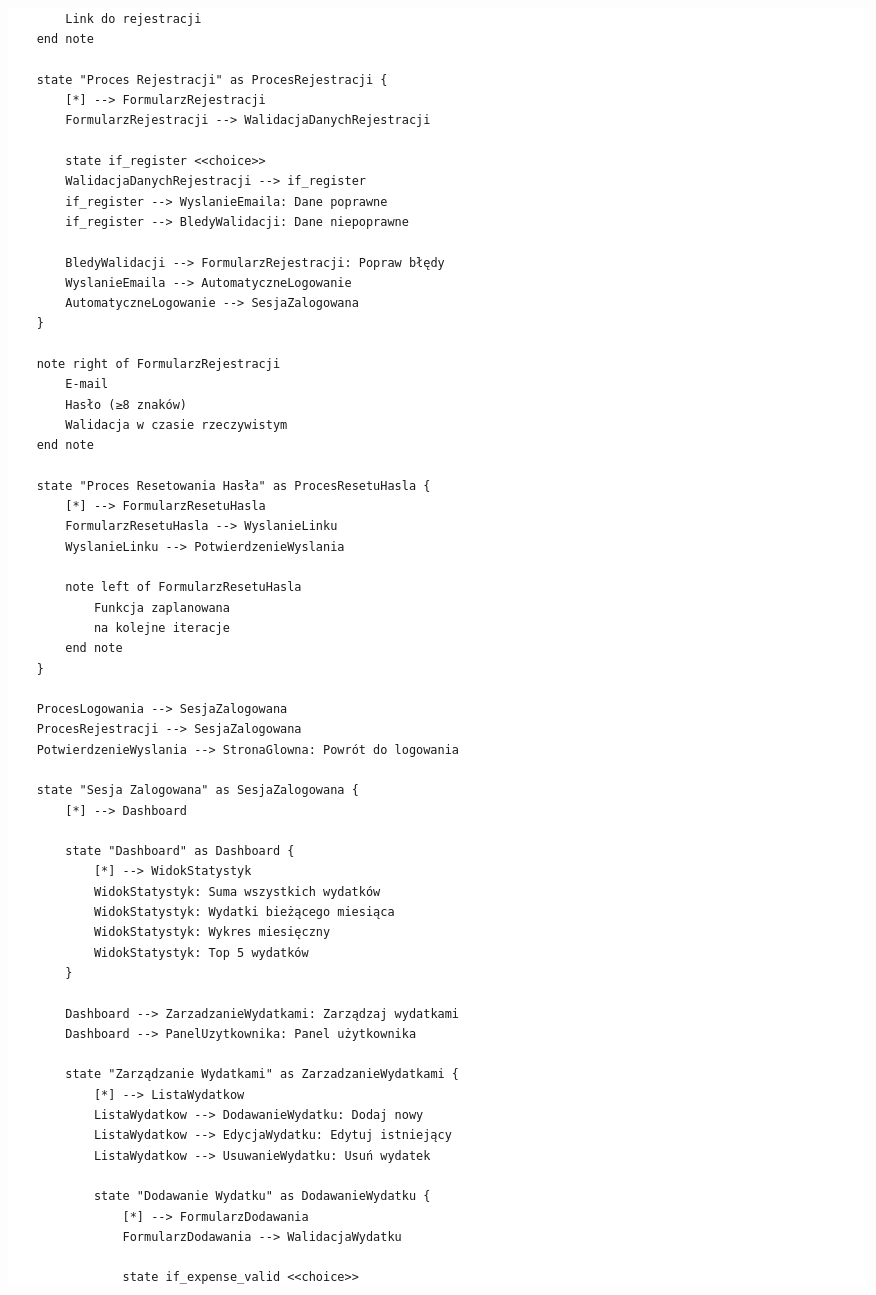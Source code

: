 ```mermaid
        Link do rejestracji
    end note
    
    state "Proces Rejestracji" as ProcesRejestracji {
        [*] --> FormularzRejestracji
        FormularzRejestracji --> WalidacjaDanychRejestracji
        
        state if_register <<choice>>
        WalidacjaDanychRejestracji --> if_register
        if_register --> WyslanieEmaila: Dane poprawne
        if_register --> BledyWalidacji: Dane niepoprawne
        
        BledyWalidacji --> FormularzRejestracji: Popraw błędy
        WyslanieEmaila --> AutomatyczneLogowanie
        AutomatyczneLogowanie --> SesjaZalogowana
    }
    
    note right of FormularzRejestracji
        E-mail
        Hasło (≥8 znaków)
        Walidacja w czasie rzeczywistym
    end note
    
    state "Proces Resetowania Hasła" as ProcesResetuHasla {
        [*] --> FormularzResetuHasla
        FormularzResetuHasla --> WyslanieLinku
        WyslanieLinku --> PotwierdzenieWyslania
        
        note left of FormularzResetuHasla
            Funkcja zaplanowana
            na kolejne iteracje
        end note
    }
    
    ProcesLogowania --> SesjaZalogowana
    ProcesRejestracji --> SesjaZalogowana
    PotwierdzenieWyslania --> StronaGlowna: Powrót do logowania
    
    state "Sesja Zalogowana" as SesjaZalogowana {
        [*] --> Dashboard
        
        state "Dashboard" as Dashboard {
            [*] --> WidokStatystyk
            WidokStatystyk: Suma wszystkich wydatków
            WidokStatystyk: Wydatki bieżącego miesiąca
            WidokStatystyk: Wykres miesięczny
            WidokStatystyk: Top 5 wydatków
        }
        
        Dashboard --> ZarzadzanieWydatkami: Zarządzaj wydatkami
        Dashboard --> PanelUzytkownika: Panel użytkownika
        
        state "Zarządzanie Wydatkami" as ZarzadzanieWydatkami {
            [*] --> ListaWydatkow
            ListaWydatkow --> DodawanieWydatku: Dodaj nowy
            ListaWydatkow --> EdycjaWydatku: Edytuj istniejący
            ListaWydatkow --> UsuwanieWydatku: Usuń wydatek
            
            state "Dodawanie Wydatku" as DodawanieWydatku {
                [*] --> FormularzDodawania
                FormularzDodawania --> WalidacjaWydatku
                
                state if_expense_valid <<choice>>
```